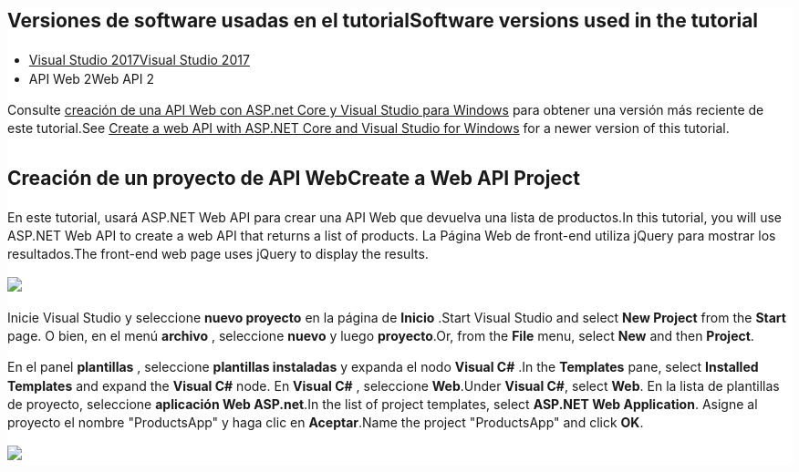 ## <a name="software-versions-used-in-the-tutorial"></a><span data-ttu-id="f8b39-113">Versiones de software usadas en el tutorial</span><span class="sxs-lookup"><span data-stu-id="f8b39-113">Software versions used in the tutorial</span></span>

- [<span data-ttu-id="f8b39-114">Visual Studio 2017</span><span class="sxs-lookup"><span data-stu-id="f8b39-114">Visual Studio 2017</span></span>](https://visualstudio.microsoft.com/downloads/?utm_medium=microsoft&utm_source=docs.microsoft.com&utm_campaign=button+cta&utm_content=download+vs2017)
- <span data-ttu-id="f8b39-115">API Web 2</span><span class="sxs-lookup"><span data-stu-id="f8b39-115">Web API 2</span></span>

<span data-ttu-id="f8b39-116">Consulte [creación de una API Web con ASP.net Core y Visual Studio para Windows](https://docs.microsoft.com/aspnet/core/tutorials/first-web-api) para obtener una versión más reciente de este tutorial.</span><span class="sxs-lookup"><span data-stu-id="f8b39-116">See [Create a web API with ASP.NET Core and Visual Studio for Windows](https://docs.microsoft.com/aspnet/core/tutorials/first-web-api) for a newer version of this tutorial.</span></span>

## <a name="create-a-web-api-project"></a><span data-ttu-id="f8b39-117">Creación de un proyecto de API Web</span><span class="sxs-lookup"><span data-stu-id="f8b39-117">Create a Web API Project</span></span>

<span data-ttu-id="f8b39-118">En este tutorial, usará ASP.NET Web API para crear una API Web que devuelva una lista de productos.</span><span class="sxs-lookup"><span data-stu-id="f8b39-118">In this tutorial, you will use ASP.NET Web API to create a web API that returns a list of products.</span></span> <span data-ttu-id="f8b39-119">La Página Web de front-end utiliza jQuery para mostrar los resultados.</span><span class="sxs-lookup"><span data-stu-id="f8b39-119">The front-end web page uses jQuery to display the results.</span></span>

![](tutorial-your-first-web-api/_static/image1.png)

<span data-ttu-id="f8b39-120">Inicie Visual Studio y seleccione **nuevo proyecto** en la página de **Inicio** .</span><span class="sxs-lookup"><span data-stu-id="f8b39-120">Start Visual Studio and select **New Project** from the **Start** page.</span></span> <span data-ttu-id="f8b39-121">O bien, en el menú **archivo** , seleccione **nuevo** y luego **proyecto**.</span><span class="sxs-lookup"><span data-stu-id="f8b39-121">Or, from the **File** menu, select **New** and then **Project**.</span></span>

<span data-ttu-id="f8b39-122">En el panel **plantillas** , seleccione **plantillas instaladas** y expanda el nodo **Visual C#**  .</span><span class="sxs-lookup"><span data-stu-id="f8b39-122">In the **Templates** pane, select **Installed Templates** and expand the **Visual C#** node.</span></span> <span data-ttu-id="f8b39-123">En **Visual C#** , seleccione **Web**.</span><span class="sxs-lookup"><span data-stu-id="f8b39-123">Under **Visual C#**, select **Web**.</span></span> <span data-ttu-id="f8b39-124">En la lista de plantillas de proyecto, seleccione **aplicación Web ASP.net**.</span><span class="sxs-lookup"><span data-stu-id="f8b39-124">In the list of project templates, select **ASP.NET Web Application**.</span></span> <span data-ttu-id="f8b39-125">Asigne al proyecto el nombre "ProductsApp" y haga clic en **Aceptar**.</span><span class="sxs-lookup"><span data-stu-id="f8b39-125">Name the project "ProductsApp" and click **OK**.</span></span>

![](tutorial-your-first-web-api/_static/image2.png)

